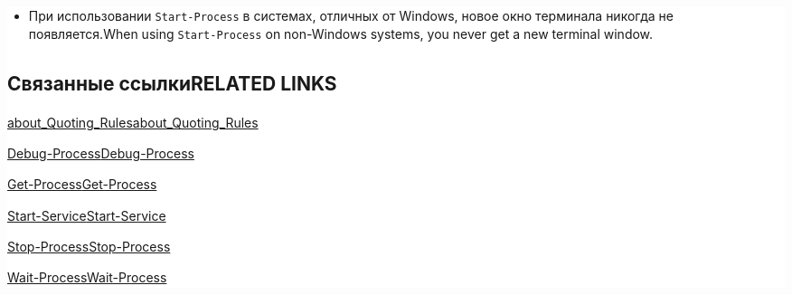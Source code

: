 - <span data-ttu-id="bf9e7-255">При использовании `Start-Process` в системах, отличных от Windows, новое окно терминала никогда не появляется.</span><span class="sxs-lookup"><span data-stu-id="bf9e7-255">When using `Start-Process` on non-Windows systems, you never get a new terminal window.</span></span>

## <span data-ttu-id="bf9e7-256">Связанные ссылки</span><span class="sxs-lookup"><span data-stu-id="bf9e7-256">RELATED LINKS</span></span>

[<span data-ttu-id="bf9e7-257">about_Quoting_Rules</span><span class="sxs-lookup"><span data-stu-id="bf9e7-257">about_Quoting_Rules</span></span>](../Microsoft.PowerShell.Core/About/about_Quoting_Rules.md)

[<span data-ttu-id="bf9e7-258">Debug-Process</span><span class="sxs-lookup"><span data-stu-id="bf9e7-258">Debug-Process</span></span>](Debug-Process.md)

[<span data-ttu-id="bf9e7-259">Get-Process</span><span class="sxs-lookup"><span data-stu-id="bf9e7-259">Get-Process</span></span>](Get-Process.md)

[<span data-ttu-id="bf9e7-260">Start-Service</span><span class="sxs-lookup"><span data-stu-id="bf9e7-260">Start-Service</span></span>](Start-Service.md)

[<span data-ttu-id="bf9e7-261">Stop-Process</span><span class="sxs-lookup"><span data-stu-id="bf9e7-261">Stop-Process</span></span>](Stop-Process.md)

[<span data-ttu-id="bf9e7-262">Wait-Process</span><span class="sxs-lookup"><span data-stu-id="bf9e7-262">Wait-Process</span></span>](Wait-Process.md)
